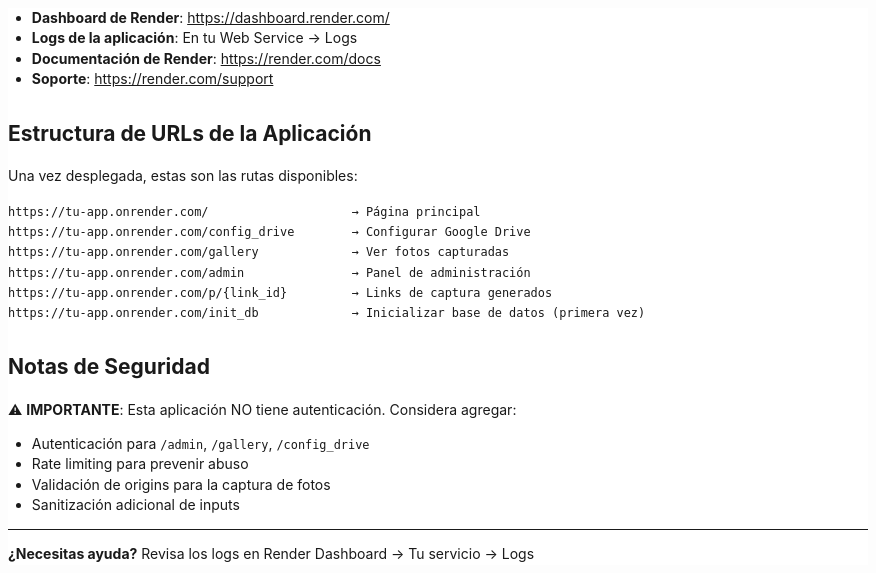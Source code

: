 - **Dashboard de Render**: https://dashboard.render.com/
- **Logs de la aplicación**: En tu Web Service → Logs
- **Documentación de Render**: https://render.com/docs
- **Soporte**: https://render.com/support

## Estructura de URLs de la Aplicación

Una vez desplegada, estas son las rutas disponibles:

```
https://tu-app.onrender.com/                    → Página principal
https://tu-app.onrender.com/config_drive        → Configurar Google Drive
https://tu-app.onrender.com/gallery             → Ver fotos capturadas
https://tu-app.onrender.com/admin               → Panel de administración
https://tu-app.onrender.com/p/{link_id}         → Links de captura generados
https://tu-app.onrender.com/init_db             → Inicializar base de datos (primera vez)
```

## Notas de Seguridad

⚠️ **IMPORTANTE**: Esta aplicación NO tiene autenticación. Considera agregar:
- Autenticación para `/admin`, `/gallery`, `/config_drive`
- Rate limiting para prevenir abuso
- Validación de origins para la captura de fotos
- Sanitización adicional de inputs

---

**¿Necesitas ayuda?** Revisa los logs en Render Dashboard → Tu servicio → Logs
